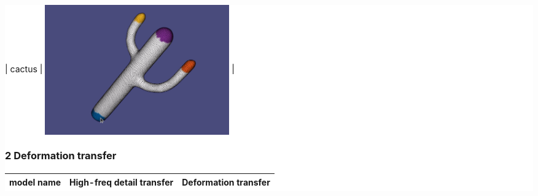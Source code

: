 | cactus         | <img align="center"  src="./res/cactus.gif" width="300"> |


### 2 Deformation transfer
| model name     | High-freq detail transfer             | Deformation transfer                 |
| :-----------:  | ------------------------------------- |------------------------------------- |
